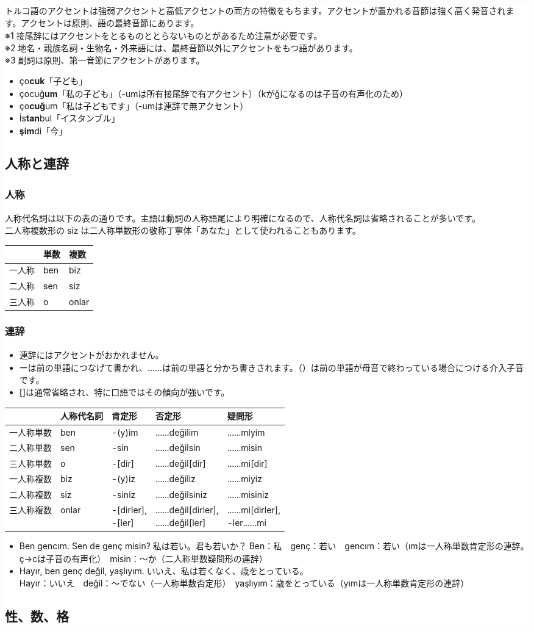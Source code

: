 トルコ語のアクセントは強弱アクセントと高低アクセントの両方の特徴をもちます。アクセントが置かれる音節は強く高く発音されます。アクセントは原則、語の最終音節にあります。  
※1 接尾辞にはアクセントをとるものととらないものとがあるため注意が必要です。  
※2 地名・親族名詞・生物名・外来語には、最終音節以外にアクセントをもつ語があります。  
※3 副詞は原則、第一音節にアクセントがあります。

- ço**cuk**「子ども」
- çocuğ**um**「私の子ども」（-umは所有接尾辞で有アクセント）（kがğになるのは子音の有声化のため）
- ço**cuğ**um「私は子どもです」（-umは連辞で無アクセント）
- İs**tan**bul「イスタンブル」
- **şim**di「今」


## 人称と連辞

### 人称

人称代名詞は以下の表の通りです。主語は動詞の人称語尾により明確になるので、人称代名詞は省略されることが多いです。  
二人称複数形の siz は二人称単数形の敬称丁寧体「あなた」として使われることもあります。

|   | 単数 | 複数 |
| :-- | :-- | :-- |
| 一人称| ben |biz|
| 二人称 | sen |siz|
| 三人称 | o |onlar|

### 連辞

- 連辞にはアクセントがおかれません。
- ーは前の単語につなげて書かれ、......は前の単語と分かち書きされます。（）は前の単語が母音で終わっている場合につける介入子音です。
- []は通常省略され、特に口語ではその傾向が強いです。

|   |人称代名詞| 肯定形 | 否定形 | 疑問形  |
| :-- | :-- | :-- | :-- | :-- |
|一人称単数|ben|-(y)im|......değilim|......miyim|
|二人称単数|sen|-sin|......değilsin|......misin|
|三人称単数|o|-[dir]|......değil[dir]|......mi[dir]|
|一人称複数|biz|-(y)iz|......değiliz|......miyiz|
|二人称複数|siz|-siniz|......değilsiniz|......misiniz|
|三人称複数|onlar|-[dirler],<br>-[ler]|......değil[dirler],<br>......değil[ler]|......mi[dirler],<br>-ler......mi|

- Ben gencım. Sen de genç misin? 私は若い。君も若いか？
  Ben：私　genç：若い　gencım：若い（ımは一人称単数肯定形の連辞。ç→cは子音の有声化）　misin：～か（二人称単数疑問形の連辞）
- Hayır, ben genç değil, yaşlıyım. いいえ、私は若くなく、歳をとっている。  
  Hayır：いいえ　değil：～でない（一人称単数否定形）　yaşlıyım：歳をとっている（yımは一人称単数肯定形の連辞）

## 性、数、格
